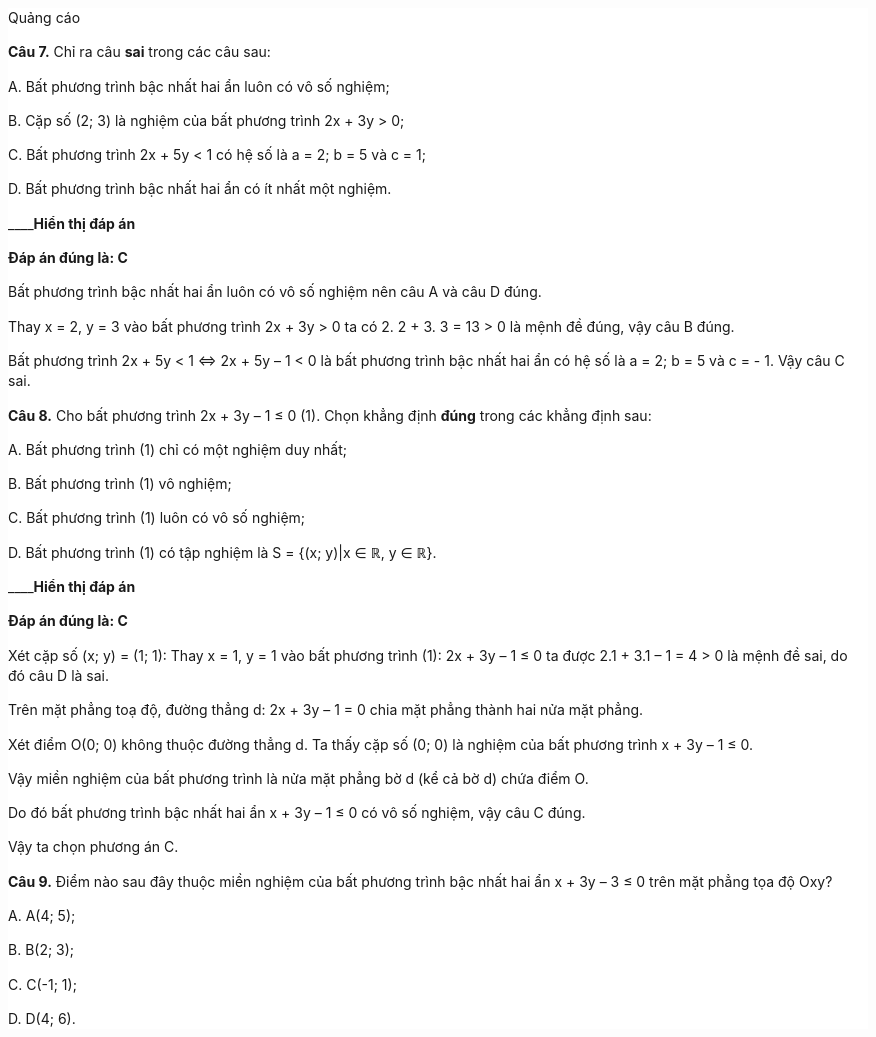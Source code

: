 Quảng cáo

**Câu 7.** Chỉ ra câu **sai** trong các câu sau:

A. Bất phương trình bậc nhất hai ẩn luôn có vô số nghiệm;

B. Cặp số (2; 3) là nghiệm của bất phương trình 2x + 3y > 0;

C. Bất phương trình 2x + 5y < 1 có hệ số là a = 2; b = 5 và c = 1;

D. Bất phương trình bậc nhất hai ẩn có ít nhất một nghiệm.

____**Hiển thị đáp án**

**Đáp án đúng là: C**

Bất phương trình bậc nhất hai ẩn luôn có vô số nghiệm nên câu A và câu D đúng.

Thay x = 2, y = 3 vào bất phương trình 2x + 3y > 0 ta có 2. 2 + 3. 3 = 13 > 0 là mệnh đề đúng, vậy câu B đúng.

Bất phương trình 2x + 5y < 1 ⇔ 2x + 5y – 1 < 0 là bất phương trình bậc nhất hai ẩn có hệ số là a = 2; b = 5 và c = - 1. Vậy câu C sai.

**Câu 8.** Cho bất phương trình 2x + 3y – 1 ≤ 0 (1). Chọn khẳng định **đúng** trong các khẳng định sau:

A. Bất phương trình (1) chỉ có một nghiệm duy nhất;

B. Bất phương trình (1) vô nghiệm;

C. Bất phương trình (1) luôn có vô số nghiệm;

D. Bất phương trình (1) có tập nghiệm là S = {(x; y)|x ∈ ℝ, y ∈ ℝ}.

____**Hiển thị đáp án**

**Đáp án đúng là: C**

Xét cặp số (x; y) = (1; 1): Thay x = 1, y = 1 vào bất phương trình (1): 2x + 3y – 1 ≤ 0 ta được 2.1 + 3.1 – 1 = 4 > 0 là mệnh đề sai, do đó câu D là sai.

Trên mặt phẳng toạ độ, đường thẳng d: 2x + 3y – 1 = 0 chia mặt phẳng thành hai nửa mặt phẳng.

Xét điểm O(0; 0) không thuộc đường thẳng d. Ta thấy cặp số (0; 0) là nghiệm của bất phương trình x + 3y – 1 ≤ 0.

Vậy miền nghiệm của bất phương trình là nửa mặt phẳng bờ d (kể cả bờ d) chứa điểm O.

Do đó bất phương trình bậc nhất hai ẩn x + 3y – 1 ≤ 0 có vô số nghiệm, vậy câu C đúng.

Vậy ta chọn phương án C.

**Câu 9.** Điểm nào sau đây thuộc miền nghiệm của bất phương trình bậc nhất hai ẩn x + 3y – 3 ≤ 0 trên mặt phẳng tọa độ Oxy?

A. A(4; 5);

B. B(2; 3);

C. C(-1; 1);

D. D(4; 6).
